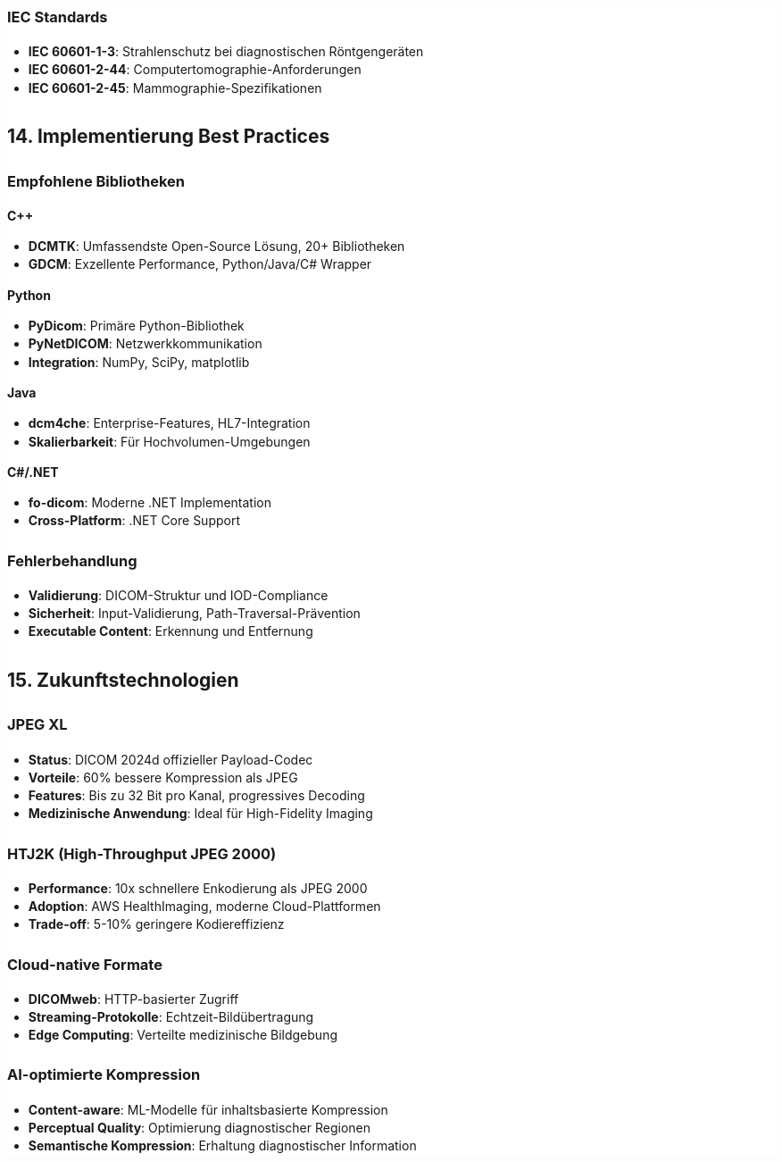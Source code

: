 ### IEC Standards
- **IEC 60601-1-3**: Strahlenschutz bei diagnostischen Röntgengeräten
- **IEC 60601-2-44**: Computertomographie-Anforderungen
- **IEC 60601-2-45**: Mammographie-Spezifikationen

## 14. Implementierung Best Practices

### Empfohlene Bibliotheken

**C++**
- **DCMTK**: Umfassendste Open-Source Lösung, 20+ Bibliotheken
- **GDCM**: Exzellente Performance, Python/Java/C# Wrapper

**Python**
- **PyDicom**: Primäre Python-Bibliothek
- **PyNetDICOM**: Netzwerkkommunikation
- **Integration**: NumPy, SciPy, matplotlib

**Java**
- **dcm4che**: Enterprise-Features, HL7-Integration
- **Skalierbarkeit**: Für Hochvolumen-Umgebungen

**C#/.NET**
- **fo-dicom**: Moderne .NET Implementation
- **Cross-Platform**: .NET Core Support

### Fehlerbehandlung
- **Validierung**: DICOM-Struktur und IOD-Compliance
- **Sicherheit**: Input-Validierung, Path-Traversal-Prävention
- **Executable Content**: Erkennung und Entfernung

## 15. Zukunftstechnologien

### JPEG XL
- **Status**: DICOM 2024d offizieller Payload-Codec
- **Vorteile**: 60% bessere Kompression als JPEG
- **Features**: Bis zu 32 Bit pro Kanal, progressives Decoding
- **Medizinische Anwendung**: Ideal für High-Fidelity Imaging

### HTJ2K (High-Throughput JPEG 2000)
- **Performance**: 10x schnellere Enkodierung als JPEG 2000
- **Adoption**: AWS HealthImaging, moderne Cloud-Plattformen
- **Trade-off**: 5-10% geringere Kodiereffizienz

### Cloud-native Formate
- **DICOMweb**: HTTP-basierter Zugriff
- **Streaming-Protokolle**: Echtzeit-Bildübertragung
- **Edge Computing**: Verteilte medizinische Bildgebung

### AI-optimierte Kompression
- **Content-aware**: ML-Modelle für inhaltsbasierte Kompression
- **Perceptual Quality**: Optimierung diagnostischer Regionen
- **Semantische Kompression**: Erhaltung diagnostischer Information
